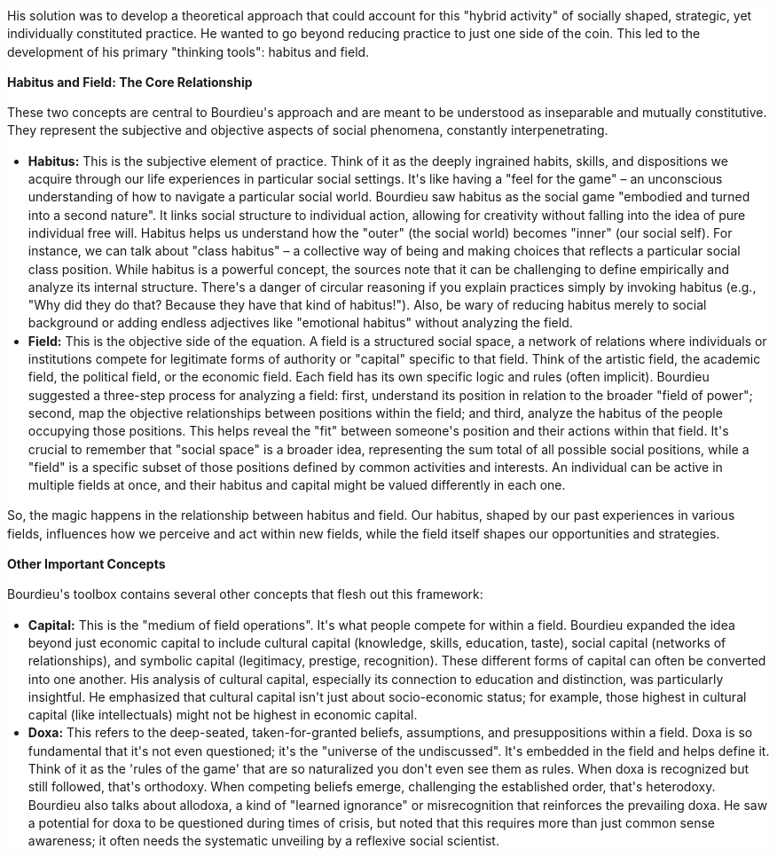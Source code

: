 His solution was to develop a theoretical approach that could account for this "hybrid activity" of socially shaped, strategic, yet individually constituted practice. He wanted to go beyond reducing practice to just one side of the coin. This led to the development of his primary "thinking tools": habitus and field.

**Habitus and Field: The Core Relationship**

These two concepts are central to Bourdieu's approach and are meant to be understood as inseparable and mutually constitutive. They represent the subjective and objective aspects of social phenomena, constantly interpenetrating.

- **Habitus:** This is the subjective element of practice. Think of it as the deeply ingrained habits, skills, and dispositions we acquire through our life experiences in particular social settings. It's like having a "feel for the game" – an unconscious understanding of how to navigate a particular social world. Bourdieu saw habitus as the social game "embodied and turned into a second nature". It links social structure to individual action, allowing for creativity without falling into the idea of pure individual free will. Habitus helps us understand how the "outer" (the social world) becomes "inner" (our social self). For instance, we can talk about "class habitus" – a collective way of being and making choices that reflects a particular social class position. While habitus is a powerful concept, the sources note that it can be challenging to define empirically and analyze its internal structure. There's a danger of circular reasoning if you explain practices simply by invoking habitus (e.g., "Why did they do that? Because they have that kind of habitus!"). Also, be wary of reducing habitus merely to social background or adding endless adjectives like "emotional habitus" without analyzing the field.
- **Field:** This is the objective side of the equation. A field is a structured social space, a network of relations where individuals or institutions compete for legitimate forms of authority or "capital" specific to that field. Think of the artistic field, the academic field, the political field, or the economic field. Each field has its own specific logic and rules (often implicit). Bourdieu suggested a three-step process for analyzing a field: first, understand its position in relation to the broader "field of power"; second, map the objective relationships between positions within the field; and third, analyze the habitus of the people occupying those positions. This helps reveal the "fit" between someone's position and their actions within that field. It's crucial to remember that "social space" is a broader idea, representing the sum total of all possible social positions, while a "field" is a specific subset of those positions defined by common activities and interests. An individual can be active in multiple fields at once, and their habitus and capital might be valued differently in each one.

So, the magic happens in the relationship between habitus and field. Our habitus, shaped by our past experiences in various fields, influences how we perceive and act within new fields, while the field itself shapes our opportunities and strategies.

**Other Important Concepts**

Bourdieu's toolbox contains several other concepts that flesh out this framework:

- **Capital:** This is the "medium of field operations". It's what people compete for within a field. Bourdieu expanded the idea beyond just economic capital to include cultural capital (knowledge, skills, education, taste), social capital (networks of relationships), and symbolic capital (legitimacy, prestige, recognition). These different forms of capital can often be converted into one another. His analysis of cultural capital, especially its connection to education and distinction, was particularly insightful. He emphasized that cultural capital isn't just about socio-economic status; for example, those highest in cultural capital (like intellectuals) might not be highest in economic capital.
- **Doxa:** This refers to the deep-seated, taken-for-granted beliefs, assumptions, and presuppositions within a field. Doxa is so fundamental that it's not even questioned; it's the "universe of the undiscussed". It's embedded in the field and helps define it. Think of it as the 'rules of the game' that are so naturalized you don't even see them as rules. When doxa is recognized but still followed, that's orthodoxy. When competing beliefs emerge, challenging the established order, that's heterodoxy. Bourdieu also talks about allodoxa, a kind of "learned ignorance" or misrecognition that reinforces the prevailing doxa. He saw a potential for doxa to be questioned during times of crisis, but noted that this requires more than just common sense awareness; it often needs the systematic unveiling by a reflexive social scientist.